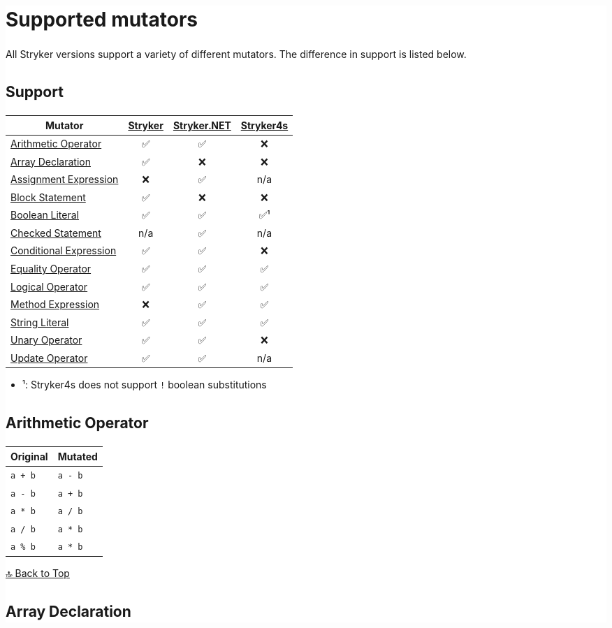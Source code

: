 # Supported mutators

All Stryker versions support a variety of different mutators. The difference in support is listed below.

## Support

| Mutator                                           | [Stryker](stryker/) | [Stryker.NET](stryker.net/) | [Stryker4s](stryker4s/) |
| ------------------------------------------------- | :-----------------: | :-------------------------: | :---------------------: |
| [Arithmetic Operator](#arithmetic-operator)       | ✅                   | ✅                           | ❌                       |
| [Array Declaration](#array-declaration)           | ✅                   | ❌                           | ❌                       |
| [Assignment Expression](#assignment-expression)   | ❌                   | ✅                           | n/a                     |
| [Block Statement](#block-statement)               | ✅                   | ❌                           | ❌                       |
| [Boolean Literal](#boolean-literal)               | ✅                   | ✅                           | ️✅¹                     |
| [Checked Statement](#checked-statement)           | n/a                 | ✅                           | n/a                     |
| [Conditional Expression](#conditional-expression) | ✅                   | ✅                           | ❌                       |
| [Equality Operator](#equality-operator)           | ✅                   | ✅                           | ✅                       |
| [Logical Operator](#logical-operator)             | ✅                   | ✅                           | ✅                       |
| [Method Expression](#method-expression)           | ❌                   | ✅                           | ✅                       |
| [String Literal](#string-literal)                 | ✅                   | ✅                           | ✅                       |
| [Unary Operator](#unary-operator)                 | ✅                   | ✅                           | ❌                       |
| [Update Operator](#update-operator)               | ✅                   | ✅                           | n/a                     |

- ¹: Stryker4s does not support `!` boolean substitutions

## Arithmetic Operator

| Original | Mutated |
| -------- | ------- |
| `a + b`  | `a - b` |
| `a - b`  | `a + b` |
| `a * b`  | `a / b` |
| `a / b`  | `a * b` |
| `a % b`  | `a * b` |

[🔝 Back to Top](#supported-mutators)

## Array Declaration
